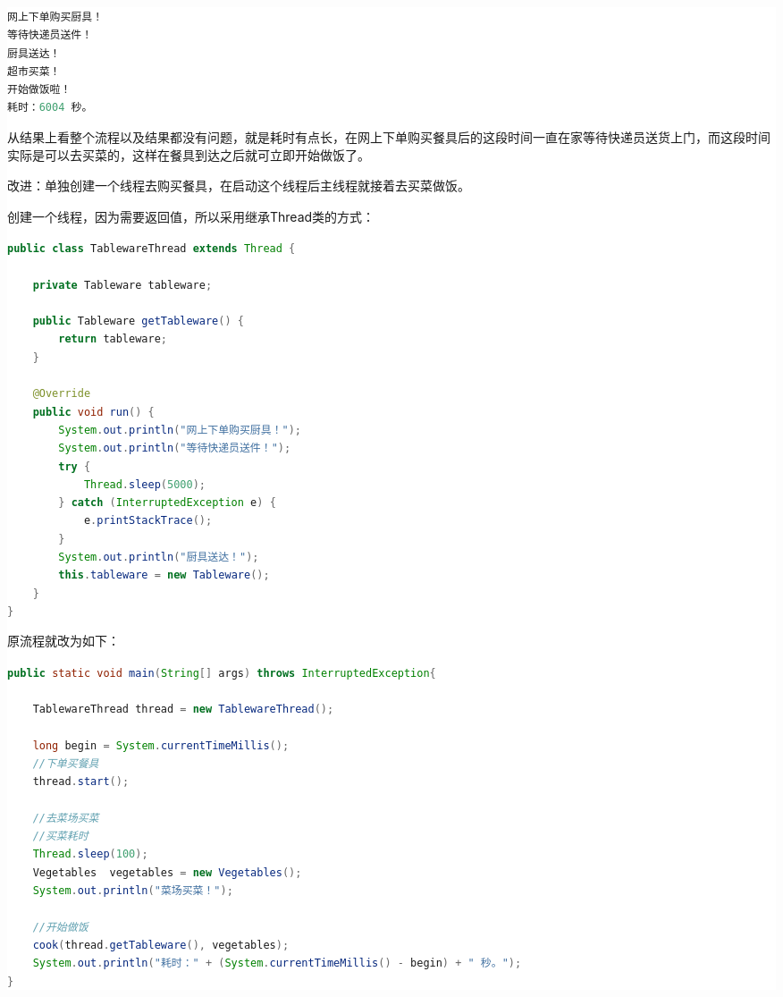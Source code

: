 ```java
网上下单购买厨具！
等待快递员送件！
厨具送达！
超市买菜！
开始做饭啦！
耗时：6004 秒。
```

从结果上看整个流程以及结果都没有问题，就是耗时有点长，在网上下单购买餐具后的这段时间一直在家等待快递员送货上门，而这段时间实际是可以去买菜的，这样在餐具到达之后就可立即开始做饭了。

改进：单独创建一个线程去购买餐具，在启动这个线程后主线程就接着去买菜做饭。

创建一个线程，因为需要返回值，所以采用继承Thread类的方式：

```java
public class TablewareThread extends Thread {

    private Tableware tableware;

    public Tableware getTableware() {
        return tableware;
    }

    @Override
    public void run() {
        System.out.println("网上下单购买厨具！");
        System.out.println("等待快递员送件！");
        try {
            Thread.sleep(5000);
        } catch (InterruptedException e) {
            e.printStackTrace();
        }
        System.out.println("厨具送达！");
        this.tableware = new Tableware();
    }
}
```

原流程就改为如下：

```java
public static void main(String[] args) throws InterruptedException{

    TablewareThread thread = new TablewareThread();

    long begin = System.currentTimeMillis();
    //下单买餐具
    thread.start();

    //去菜场买菜
    //买菜耗时
    Thread.sleep(100);
    Vegetables  vegetables = new Vegetables();
    System.out.println("菜场买菜！");
    
    //开始做饭
    cook(thread.getTableware(), vegetables);
    System.out.println("耗时：" + (System.currentTimeMillis() - begin) + " 秒。");
}
```
